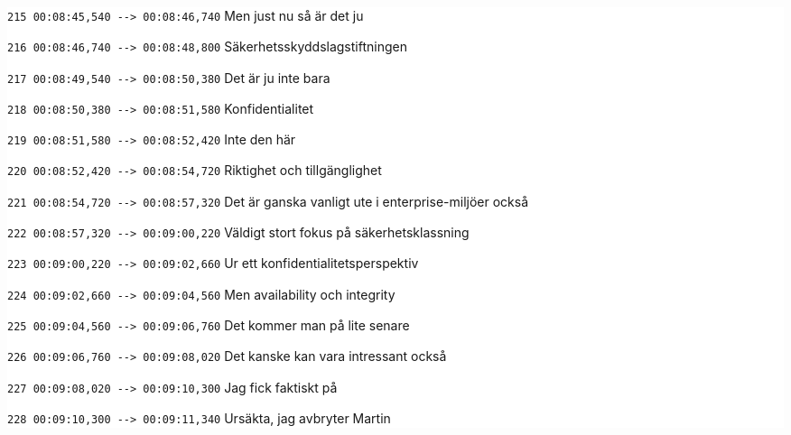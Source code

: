 

`215 00:08:45,540 --> 00:08:46,740`
Men just nu så är det ju



`216 00:08:46,740 --> 00:08:48,800`
Säkerhetsskyddslagstiftningen



`217 00:08:49,540 --> 00:08:50,380`
Det är ju inte bara



`218 00:08:50,380 --> 00:08:51,580`
Konfidentialitet



`219 00:08:51,580 --> 00:08:52,420`
Inte den här



`220 00:08:52,420 --> 00:08:54,720`
Riktighet och tillgänglighet



`221 00:08:54,720 --> 00:08:57,320`
Det är ganska vanligt ute i enterprise-miljöer också



`222 00:08:57,320 --> 00:09:00,220`
Väldigt stort fokus på säkerhetsklassning



`223 00:09:00,220 --> 00:09:02,660`
Ur ett konfidentialitetsperspektiv



`224 00:09:02,660 --> 00:09:04,560`
Men availability och integrity



`225 00:09:04,560 --> 00:09:06,760`
Det kommer man på lite senare



`226 00:09:06,760 --> 00:09:08,020`
Det kanske kan vara intressant också



`227 00:09:08,020 --> 00:09:10,300`
Jag fick faktiskt på



`228 00:09:10,300 --> 00:09:11,340`
Ursäkta, jag avbryter Martin
